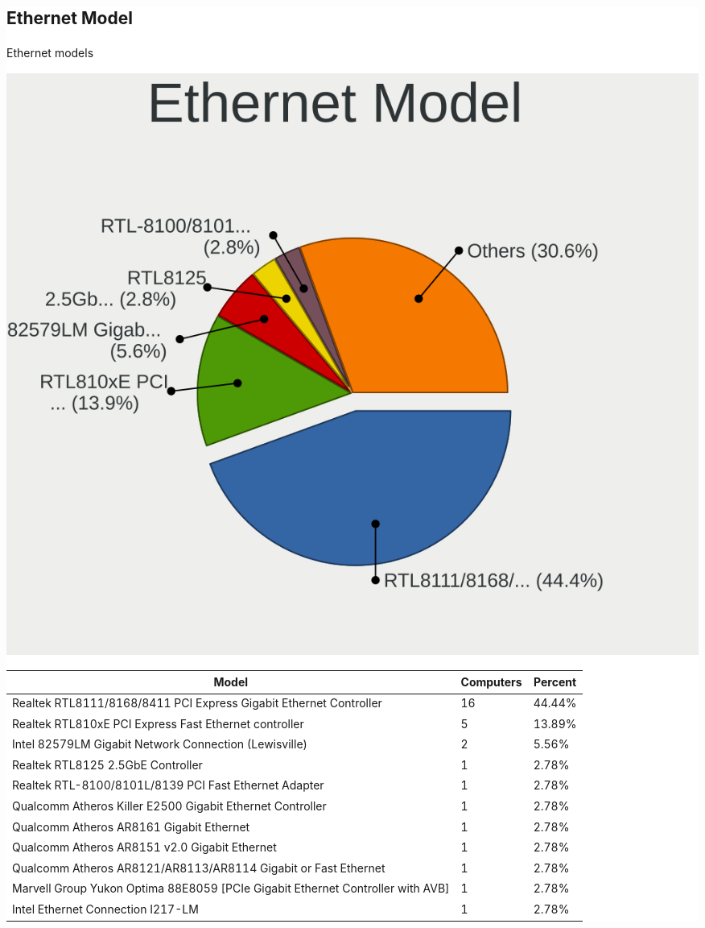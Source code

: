 Ethernet Model
--------------

Ethernet models

![Ethernet Model](./images/pie_chart/net_ethernet_model.svg)


| Model                                                                          | Computers | Percent |
|--------------------------------------------------------------------------------|-----------|---------|
| Realtek RTL8111/8168/8411 PCI Express Gigabit Ethernet Controller              | 16        | 44.44%  |
| Realtek RTL810xE PCI Express Fast Ethernet controller                          | 5         | 13.89%  |
| Intel 82579LM Gigabit Network Connection (Lewisville)                          | 2         | 5.56%   |
| Realtek RTL8125 2.5GbE Controller                                              | 1         | 2.78%   |
| Realtek RTL-8100/8101L/8139 PCI Fast Ethernet Adapter                          | 1         | 2.78%   |
| Qualcomm Atheros Killer E2500 Gigabit Ethernet Controller                      | 1         | 2.78%   |
| Qualcomm Atheros AR8161 Gigabit Ethernet                                       | 1         | 2.78%   |
| Qualcomm Atheros AR8151 v2.0 Gigabit Ethernet                                  | 1         | 2.78%   |
| Qualcomm Atheros AR8121/AR8113/AR8114 Gigabit or Fast Ethernet                 | 1         | 2.78%   |
| Marvell Group Yukon Optima 88E8059 [PCIe Gigabit Ethernet Controller with AVB] | 1         | 2.78%   |
| Intel Ethernet Connection I217-LM                                              | 1         | 2.78%   |